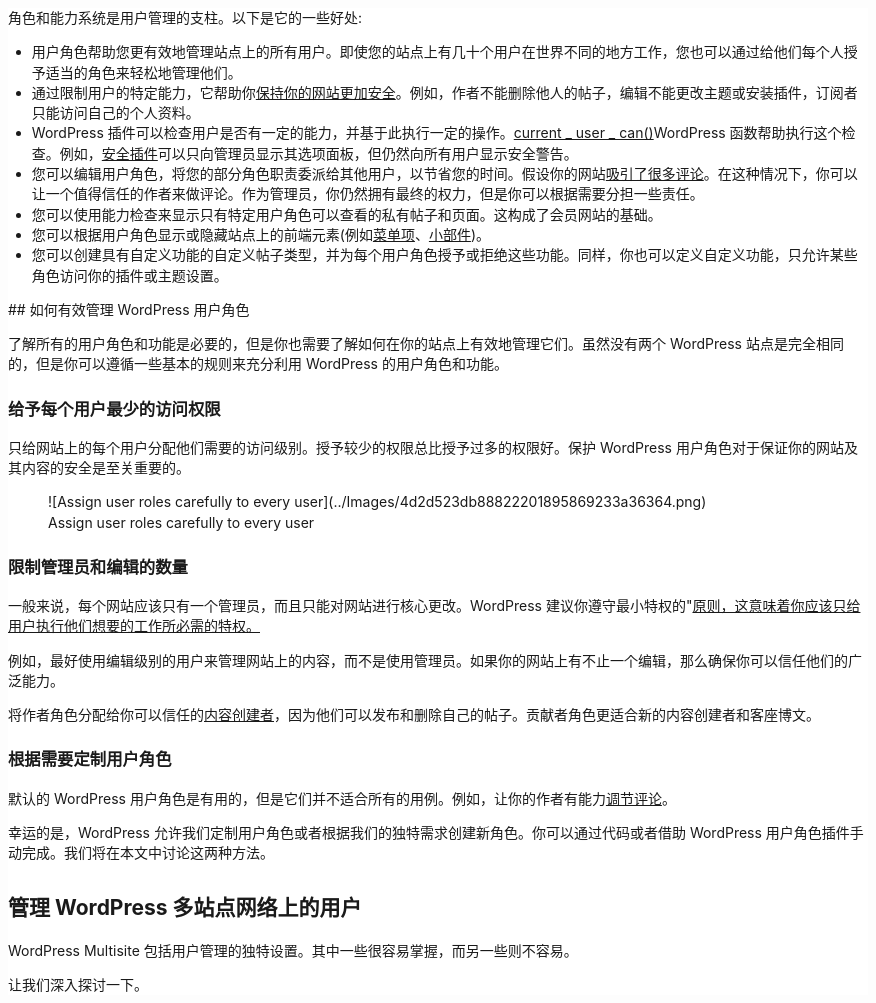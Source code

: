 角色和能力系统是用户管理的支柱。以下是它的一些好处:

*   用户角色帮助您更有效地管理站点上的所有用户。即使您的站点上有几十个用户在世界不同的地方工作，您也可以通过给他们每个人授予适当的角色来轻松地管理他们。
*   通过限制用户的特定能力，它帮助你[保持你的网站更加安全](https://kinsta.com/blog/is-wordpress-secure/)。例如，作者不能删除他人的帖子，编辑不能更改主题或安装插件，订阅者只能访问自己的个人资料。
*   WordPress 插件可以检查用户是否有一定的能力，并基于此执行一定的操作。[current _ user _ can()](https://developer.wordpress.org/reference/functions/current_user_can/)WordPress 函数帮助执行这个检查。例如，[安全插件](https://kinsta.com/blog/wordpress-security-plugins/)可以只向管理员显示其选项面板，但仍然向所有用户显示安全警告。
*   您可以编辑用户角色，将您的部分角色职责委派给其他用户，以节省您的时间。假设你的网站[吸引了很多评论](https://kinsta.com/blog/wordpress-spam-comments/)。在这种情况下，你可以让一个值得信任的作者来做评论。作为管理员，你仍然拥有最终的权力，但是你可以根据需要分担一些责任。
*   您可以使用能力检查来显示只有特定用户角色可以查看的私有帖子和页面。这构成了会员网站的基础。
*   您可以根据用户角色显示或隐藏站点上的前端元素(例如[菜单项](https://kinsta.com/blog/wordpress-menu-plugins/)、[小部件](https://kinsta.com/blog/wordpress-widgets/))。
*   您可以创建具有自定义功能的自定义帖子类型，并为每个用户角色授予或拒绝这些功能。同样，你也可以定义自定义功能，只允许某些角色访问你的插件或主题设置。

 <kinsta-advanced-cta language="en_US" type-int-post="12589" type-int-position="2">## 如何有效管理 WordPress 用户角色

了解所有的用户角色和功能是必要的，但是你也需要了解如何在你的站点上有效地管理它们。虽然没有两个 WordPress 站点是完全相同的，但是你可以遵循一些基本的规则来充分利用 WordPress 的用户角色和功能。

### 给予每个用户最少的访问权限

只给网站上的每个用户分配他们需要的访问级别。授予较少的权限总比授予过多的权限好。保护 WordPress 用户角色对于保证你的网站及其内容的安全是至关重要的。

<figure id="attachment_76147" aria-describedby="caption-attachment-76147" style="width: 1100px" class="wp-caption aligncenter">![Assign user roles carefully to every user](../Images/4d2d523db88822201895869233a36364.png)

<figcaption id="caption-attachment-76147" class="wp-caption-text">Assign user roles carefully to every user</figcaption>

</figure>

### 限制管理员和编辑的数量

一般来说，每个网站应该只有一个管理员，而且只能对网站进行核心更改。WordPress 建议你遵守最小特权的"[原则，这意味着你应该只给用户执行他们想要的工作所必需的特权。](https://developer.wordpress.org/plugins/users/#the-principle-of-least-privileges)

例如，最好使用编辑级别的用户来管理网站上的内容，而不是使用管理员。如果你的网站上有不止一个编辑，那么确保你可以信任他们的广泛能力。

将作者角色分配给你可以信任的[内容创建者](https://kinsta.com/blog/content-length/)，因为他们可以发布和删除自己的帖子。贡献者角色更适合新的内容创建者和客座博文。

### 根据需要定制用户角色

默认的 WordPress 用户角色是有用的，但是它们并不适合所有的用例。例如，让你的作者有能力[调节评论](https://kinsta.com/blog/wordpress-spam-comments/#3-enable-comment-moderation)。

幸运的是，WordPress 允许我们定制用户角色或者根据我们的独特需求创建新角色。你可以通过代码或者借助 WordPress 用户角色插件手动完成。我们将在本文中讨论这两种方法。

## 管理 WordPress 多站点网络上的用户

WordPress Multisite 包括用户管理的独特设置。其中一些很容易掌握，而另一些则不容易。

让我们深入探讨一下。
